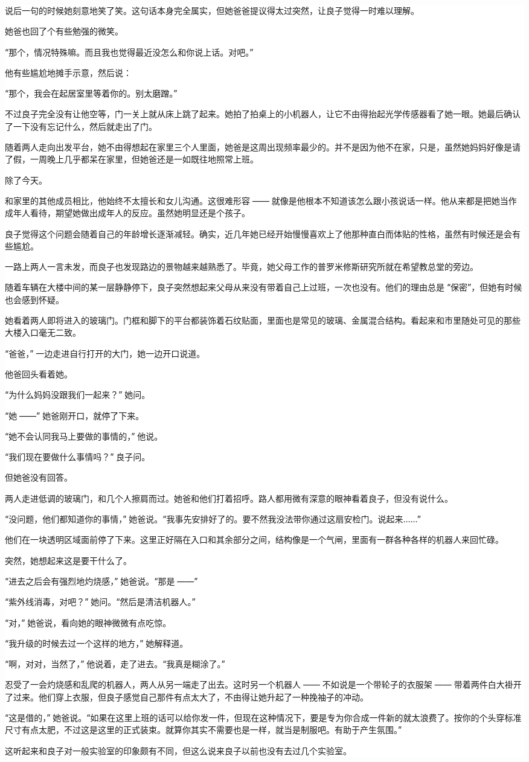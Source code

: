说后一句的时候她刻意地笑了笑。这句话本身完全属实，但她爸爸提议得太过突然，让良子觉得一时难以理解。

她爸也回了个有些勉强的微笑。

“那个，情况特殊嘛。而且我也觉得最近没怎么和你说上话。对吧。”

他有些尴尬地摊手示意，然后说：

“那个，我会在起居室里等着你的。别太磨蹭。”

不过良子完全没有让他空等，门一关上就从床上跳了起来。她拍了拍桌上的小机器人，让它不由得抬起光学传感器看了她一眼。她最后确认了一下没有忘记什么，然后就走出了门。

随着两人走向出发平台，她不由得想起在家里三个人里面，她爸是这周出现频率最少的。并不是因为他不在家，只是，虽然她妈妈好像是请了假，一周晚上几乎都呆在家里，但她爸还是一如既往地照常上班。

除了今天。

和家里的其他成员相比，他始终不太擅长和女儿沟通。这很难形容 —— 就像是他根本不知道该怎么跟小孩说话一样。他从来都是把她当作成年人看待，期望她做出成年人的反应。虽然她明显还是个孩子。

良子觉得这个问题会随着自己的年龄增长逐渐减轻。确实，近几年她已经开始慢慢喜欢上了他那种直白而体贴的性格，虽然有时候还是会有些尴尬。

一路上两人一言未发，而良子也发现路边的景物越来越熟悉了。毕竟，她父母工作的普罗米修斯研究所就在希望教总堂的旁边。

随着车辆在大楼中间的某一层静静停下，良子突然想起来父母从来没有带着自己上过班，一次也没有。他们的理由总是 “保密”，但她有时候也会感到怀疑。

她看着两人即将进入的玻璃门。门框和脚下的平台都装饰着石纹贴面，里面也是常见的玻璃、金属混合结构。看起来和市里随处可见的那些大楼入口毫无二致。

“爸爸，” 一边走进自行打开的大门，她一边开口说道。

他爸回头看着她。

“为什么妈妈没跟我们一起来？” 她问。

“她 ——” 她爸刚开口，就停了下来。

“她不会认同我马上要做的事情的，” 他说。

“我们现在要做什么事情吗？” 良子问。

但她爸没有回答。

两人走进低调的玻璃门，和几个人擦肩而过。她爸和他们打着招呼。路人都用微有深意的眼神看着良子，但没有说什么。

“没问题，他们都知道你的事情，” 她爸说。“我事先安排好了的。要不然我没法带你通过这扇安检门。说起来……”

他们在一块透明区域面前停了下来。这里正好隔在入口和其余部分之间，结构像是一个气闸，里面有一群各种各样的机器人来回忙碌。

突然，她想起来这是要干什么了。

“进去之后会有强烈地灼烧感，” 她爸说。“那是 ——”

“紫外线消毒，对吧？” 她问。“然后是清洁机器人。”

“对，” 她爸说，看向她的眼神微微有点吃惊。

“我升级的时候去过一个这样的地方，” 她解释道。

“啊，对对，当然了，” 他说着，走了进去。“我真是糊涂了。”

忍受了一会灼烧感和乱爬的机器人，两人从另一端走了出去。这时另一个机器人 —— 不如说是一个带轮子的衣服架 —— 带着两件白大褂开了过来。他们穿上衣服，但良子感觉自己那件有点太大了，不由得让她升起了一种挽袖子的冲动。

“这是借的，” 她爸说。“如果在这里上班的话可以给你发一件，但现在这种情况下，要是专为你合成一件新的就太浪费了。按你的个头穿标准尺寸有点太肥，不过这是这里的正式装束。就算你其实不需要也是一样，就当是制服吧。有助于产生氛围。”

这听起来和良子对一般实验室的印象颇有不同，但这么说来良子以前也没有去过几个实验室。
